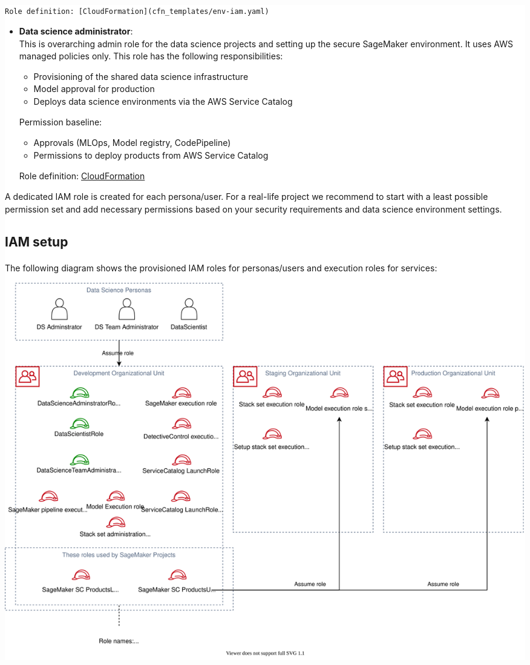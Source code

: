     Role definition: [CloudFormation](cfn_templates/env-iam.yaml)

+ **Data science administrator**:  
  This is overarching admin role for the data science projects and setting up the secure SageMaker environment. It uses AWS managed policies only. This role has the following responsibilities:
    - Provisioning of the shared data science infrastructure
    - Model approval for production
    - Deploys data science environments via the AWS Service Catalog

    Permission baseline:
    - Approvals (MLOps, Model registry, CodePipeline)
    - Permissions to deploy products from AWS Service Catalog  

    Role definition: [CloudFormation](cfn_templates/core-iam-shared-roles.yaml)

A dedicated IAM role is created for each persona/user. For a real-life project we recommend to start with a least possible permission set and add necessary permissions based on your security requirements and data science environment settings. 

## IAM setup
The following diagram shows the provisioned IAM roles for personas/users and execution roles for services:

![PoC IAM overview](design/ml-ops-iam.drawio.svg)
